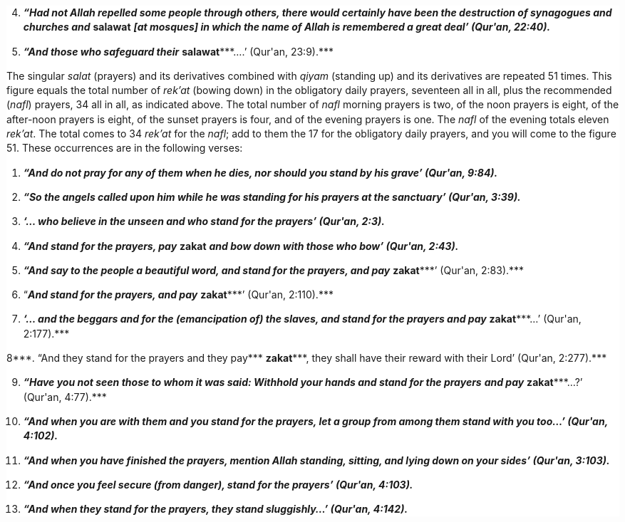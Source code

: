 4. ***“Had not Allah repelled some people through others, there would
certainly have been the destruction of synagogues and churches and***
**salawat** ***[at mosques] in which the name of Allah is remembered a
great deal’ (Qur'an, 22:40).***

5. ***“And those who safeguard their*** **salawat*****….’ (Qur'an,
23:9).***

The singular *salat* (prayers) and its derivatives combined with *qiyam*
(standing up) and its derivatives are repeated 51 times. This figure
equals the total number of *rek’at* (bowing down) in the obligatory
daily prayers, seventeen all in all, plus the recommended (*nafl*)
prayers, 34 all in all, as indicated above. The total number of *nafl*
morning prayers is two, of the noon prayers is eight, of the after-noon
prayers is eight, of the sunset prayers is four, and of the evening
prayers is one. The *nafl* of the evening totals eleven *rek’at*. The
total comes to 34 *rek’at* for the *nafl*; add to them the 17 for the
obligatory daily prayers, and you will come to the figure 51. These
occurrences are in the following verses:

1. ***“And do not pray for any of them when he dies, nor should you
stand by his grave’ (Qur'an, 9:84).***

2. ***“So the angels called upon him while he was standing for his
prayers at the sanctuary’ (Qur'an, 3:39).***

3. ***‘… who believe in the unseen and who stand for the prayers’
(Qur'an, 2:3).***

4. ***“And stand for the prayers, pay*** **zakat** ***and bow down with
those who bow’ (Qur'an, 2:43).***

5. ***“And say to the people a beautiful word, and stand for the
prayers, and pay*** **zakat*****’ (Qur'an, 2:83).***

6. “***And stand for the prayers, and pay*** **zakat*****’ (Qur'an,
2:110).***

7. ***‘… and the beggars and for the (emancipation of) the slaves, and
stand for the prayers and pay*** **zakat*****…’ (Qur'an, 2:177).***

8***. “And they stand for the prayers and they pay*** **zakat*****, they
shall have their reward with their Lord’ (Qur'an, 2:277).***

9. ***“Have you not seen those to whom it was said: Withhold your hands
and stand for the prayers*** ***and pay*** **zakat*****…?’ (Qur'an,
4:77).***

10. ***“And when you are with them and you stand for the prayers, let a
group from among them stand with you too…’ (Qur'an, 4:102).***

11. ***“And when you have finished the prayers, mention Allah standing,
sitting, and lying down on your sides’ (Qur'an, 3:103).***

12. ***“And once you feel secure (from danger), stand for the prayers’
(Qur'an, 4:103).***

13. ***“And when they stand for the prayers, they stand sluggishly…’
(Qur'an, 4:142).***


[^1]: This is some people's viewpoint which is contested by many others
[^2]: Captives were always regarded in those days as slaves. They were